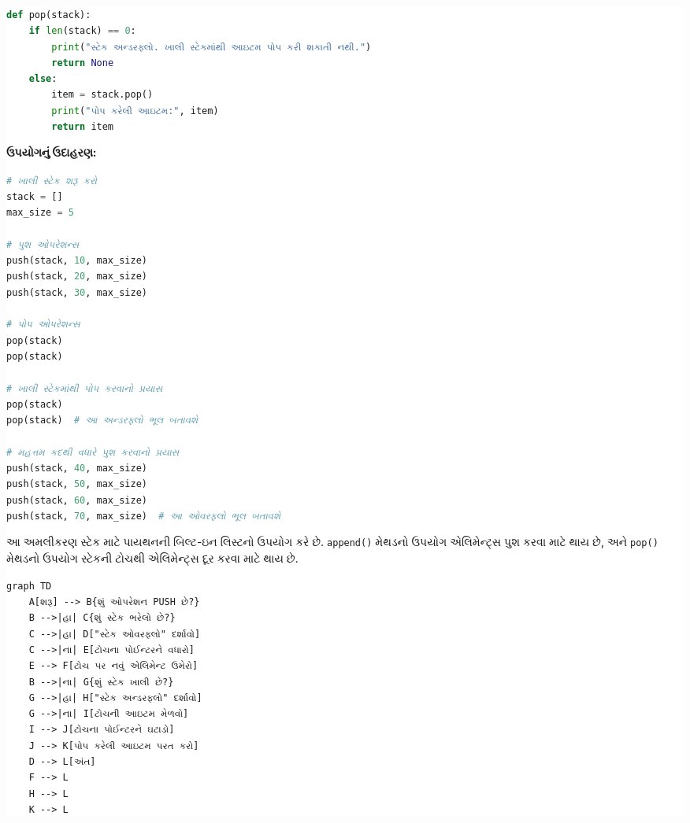 ```python
def pop(stack):
    if len(stack) == 0:
        print("સ્ટેક અન્ડરફ્લો. ખાલી સ્ટેકમાંથી આઇટમ પોપ કરી શકાતી નથી.")
        return None
    else:
        item = stack.pop()
        print("પોપ કરેલી આઇટમ:", item)
        return item
```

**ઉપયોગનું ઉદાહરણ:**

```python
# ખાલી સ્ટેક શરૂ કરો
stack = []
max_size = 5

# પુશ ઓપરેશન્સ
push(stack, 10, max_size)
push(stack, 20, max_size)
push(stack, 30, max_size)

# પોપ ઓપરેશન્સ
pop(stack)
pop(stack)

# ખાલી સ્ટેકમાંથી પોપ કરવાનો પ્રયાસ
pop(stack)
pop(stack)  # આ અન્ડરફ્લો ભૂલ બતાવશે

# મહત્તમ કદથી વધારે પુશ કરવાનો પ્રયાસ
push(stack, 40, max_size)
push(stack, 50, max_size)
push(stack, 60, max_size)
push(stack, 70, max_size)  # આ ઓવરફ્લો ભૂલ બતાવશે
```

આ અમલીકરણ સ્ટેક માટે પાયથનની બિલ્ટ-ઇન લિસ્ટનો ઉપયોગ કરે છે. `append()` મેથડનો ઉપયોગ એલિમેન્ટ્સ પુશ કરવા માટે થાય છે, અને `pop()` મેથડનો ઉપયોગ સ્ટેકની ટોચથી એલિમેન્ટ્સ દૂર કરવા માટે થાય છે.

```mermaid
graph TD
    A[શરૂ] --> B{શું ઓપરેશન PUSH છે?}
    B -->|હા| C{શું સ્ટેક ભરેલો છે?}
    C -->|હા| D["સ્ટેક ઓવરફ્લો" દર્શાવો]
    C -->|ના| E[ટોચના પોઈન્ટરને વધારો]
    E --> F[ટોચ પર નવું એલિમેન્ટ ઉમેરો]
    B -->|ના| G{શું સ્ટેક ખાલી છે?}
    G -->|હા| H["સ્ટેક અન્ડરફ્લો" દર્શાવો]
    G -->|ના| I[ટોચની આઇટમ મેળવો]
    I --> J[ટોચના પોઈન્ટરને ઘટાડો]
    J --> K[પોપ કરેલી આઇટમ પરત કરો]
    D --> L[અંત]
    F --> L
    H --> L
    K --> L
```
